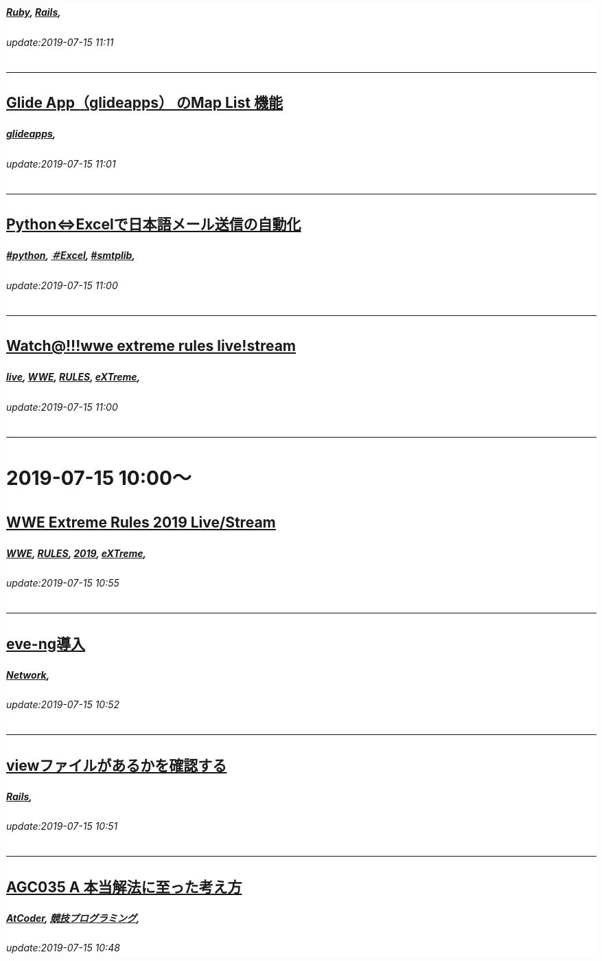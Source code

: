 ##### [Ruby](https://qiita.com/tags/Ruby), [Rails](https://qiita.com/tags/Rails), 
###### update:2019-07-15 11:11
---
## [Glide App（glideapps） のMap List 機能](https://qiita.com/JQinglong/items/8c8cd2e2d5c29225972a)
##### [glideapps](https://qiita.com/tags/glideapps), 
###### update:2019-07-15 11:01
---
## [Python⇔Excelで日本語メール送信の自動化](https://qiita.com/ReiKitaya/items/128c9137bb90ebb64265)
##### [#python](https://qiita.com/tags/#python), [＃Excel](https://qiita.com/tags/＃Excel), [#smtplib](https://qiita.com/tags/#smtplib), 
###### update:2019-07-15 11:00
---
## [Watch@!!!wwe extreme rules live!stream](https://qiita.com/gobafdgfdgasdf/items/0a8f043475fa8454a46e)
##### [live](https://qiita.com/tags/live), [WWE](https://qiita.com/tags/WWE), [RULES](https://qiita.com/tags/RULES), [eXTreme](https://qiita.com/tags/eXTreme), 
###### update:2019-07-15 11:00
---




# 2019-07-15 10:00～
## [WWE Extreme Rules 2019 Live/Stream](https://qiita.com/livestreamdfdg/items/5b01917acd7b0a22439c)
##### [WWE](https://qiita.com/tags/WWE), [RULES](https://qiita.com/tags/RULES), [2019](https://qiita.com/tags/2019), [eXTreme](https://qiita.com/tags/eXTreme), 
###### update:2019-07-15 10:55
---
## [eve-ng導入](https://qiita.com/cupnoodlegirl/items/d3c51d44c56a440e8a81)
##### [Network](https://qiita.com/tags/Network), 
###### update:2019-07-15 10:52
---
## [viewファイルがあるかを確認する](https://qiita.com/44yoshi02/items/bf90bbd19bd7bd34e8ec)
##### [Rails](https://qiita.com/tags/Rails), 
###### update:2019-07-15 10:51
---
## [AGC035 A 本当解法に至った考え方](https://qiita.com/mosamosa/items/192afe5c7e1bd9bc97b1)
##### [AtCoder](https://qiita.com/tags/AtCoder), [競技プログラミング](https://qiita.com/tags/競技プログラミング), 
###### update:2019-07-15 10:48